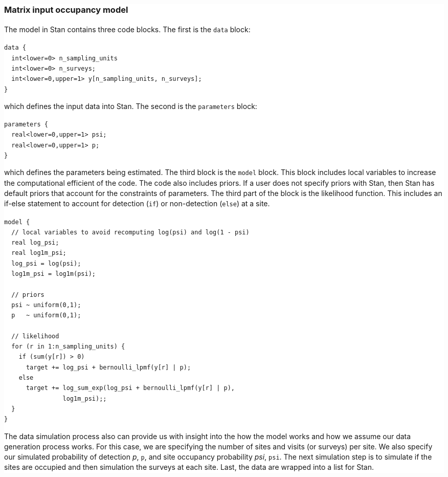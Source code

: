 ### Matrix input occupancy model

The model in Stan contains three code blocks. 
The first is the `data` block:

    data {
      int<lower=0> n_sampling_units
      int<lower=0> n_surveys;
      int<lower=0,upper=1> y[n_sampling_units, n_surveys];
    }
	
	
which defines the input data into Stan.
The second is the `parameters` block: 

    parameters {
      real<lower=0,upper=1> psi;
      real<lower=0,upper=1> p;
    }
	
which defines the parameters being estimated.
The third block is the `model` block.
This block includes local variables to increase the computational efficient of the code.
The code also includes priors.
If a user does not specify priors with Stan, then Stan has default priors that account for the constraints of parameters.
The third part of the block is the likelihood function.
This includes an if-else statement to account for detection (`if`) or non-detection (`else`) at a site.

    model {
      // local variables to avoid recomputing log(psi) and log(1 - psi)
      real log_psi;
      real log1m_psi;
      log_psi = log(psi);
      log1m_psi = log1m(psi);
    
      // priors
      psi ~ uniform(0,1);
      p   ~ uniform(0,1);
      
      // likelihood
      for (r in 1:n_sampling_units) {
        if (sum(y[r]) > 0)
          target += log_psi + bernoulli_lpmf(y[r] | p);
        else
          target += log_sum_exp(log_psi + bernoulli_lpmf(y[r] | p),
    			    log1m_psi);;
      }
    }

The data simulation process also can provide us with insight into the how the model works and how we assume our data generation process works. 
For this case, we are specifying the number of sites and visits (or surveys) per site. 
We also specify our simulated probability of detection $p$, `p`, and site occupancy probability $psi$, `psi`.
The next simulation step is to simulate if the sites are occupied and then simulation the surveys at each site. 
Last, the data are wrapped into a list for Stan.
